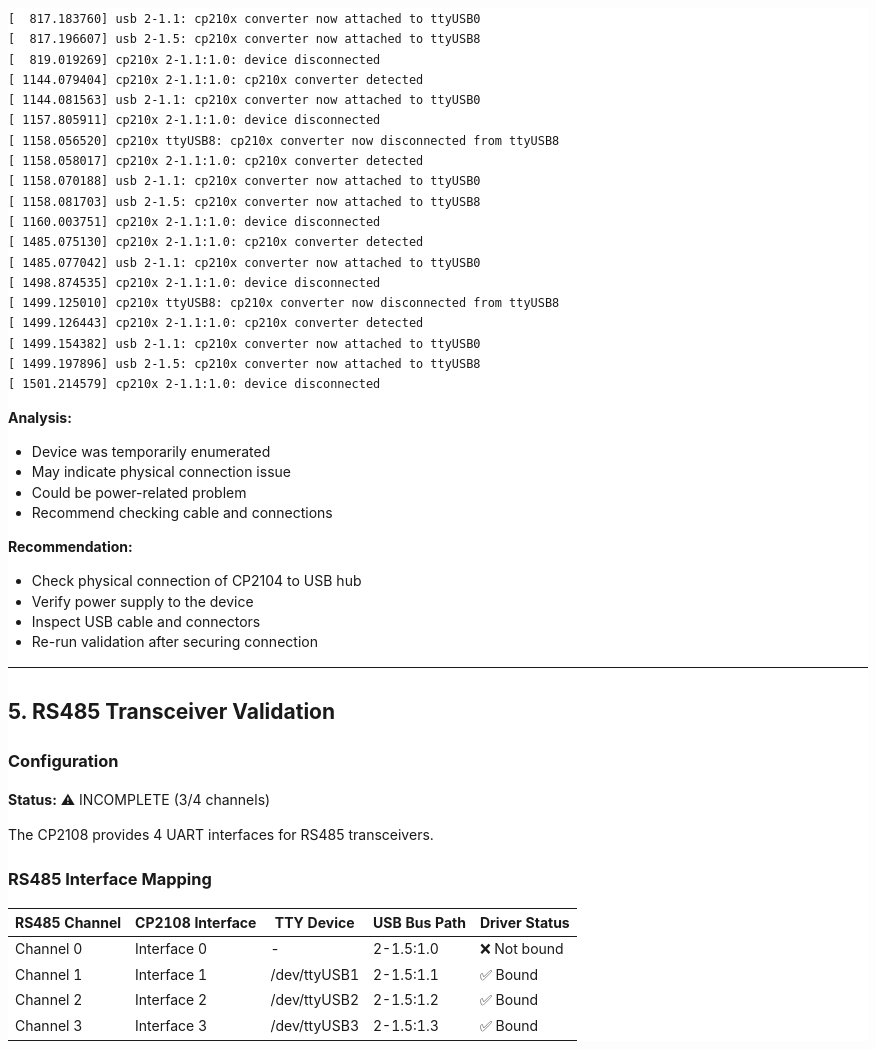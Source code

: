 ```
[  817.183760] usb 2-1.1: cp210x converter now attached to ttyUSB0
[  817.196607] usb 2-1.5: cp210x converter now attached to ttyUSB8
[  819.019269] cp210x 2-1.1:1.0: device disconnected
[ 1144.079404] cp210x 2-1.1:1.0: cp210x converter detected
[ 1144.081563] usb 2-1.1: cp210x converter now attached to ttyUSB0
[ 1157.805911] cp210x 2-1.1:1.0: device disconnected
[ 1158.056520] cp210x ttyUSB8: cp210x converter now disconnected from ttyUSB8
[ 1158.058017] cp210x 2-1.1:1.0: cp210x converter detected
[ 1158.070188] usb 2-1.1: cp210x converter now attached to ttyUSB0
[ 1158.081703] usb 2-1.5: cp210x converter now attached to ttyUSB8
[ 1160.003751] cp210x 2-1.1:1.0: device disconnected
[ 1485.075130] cp210x 2-1.1:1.0: cp210x converter detected
[ 1485.077042] usb 2-1.1: cp210x converter now attached to ttyUSB0
[ 1498.874535] cp210x 2-1.1:1.0: device disconnected
[ 1499.125010] cp210x ttyUSB8: cp210x converter now disconnected from ttyUSB8
[ 1499.126443] cp210x 2-1.1:1.0: cp210x converter detected
[ 1499.154382] usb 2-1.1: cp210x converter now attached to ttyUSB0
[ 1499.197896] usb 2-1.5: cp210x converter now attached to ttyUSB8
[ 1501.214579] cp210x 2-1.1:1.0: device disconnected
```

**Analysis:**
- Device was temporarily enumerated
- May indicate physical connection issue
- Could be power-related problem
- Recommend checking cable and connections

**Recommendation:**
- Check physical connection of CP2104 to USB hub
- Verify power supply to the device
- Inspect USB cable and connectors
- Re-run validation after securing connection

---

## 5. RS485 Transceiver Validation

### Configuration

**Status:** ⚠️ INCOMPLETE (3/4 channels)

The CP2108 provides 4 UART interfaces for RS485 transceivers.

### RS485 Interface Mapping

| RS485 Channel | CP2108 Interface | TTY Device | USB Bus Path | Driver Status |
|---------------|------------------|------------|--------------|---------------|
| Channel 0 | Interface 0 | - | 2-1.5:1.0 | ❌ Not bound |
| Channel 1 | Interface 1 | /dev/ttyUSB1 | 2-1.5:1.1 | ✅ Bound |
| Channel 2 | Interface 2 | /dev/ttyUSB2 | 2-1.5:1.2 | ✅ Bound |
| Channel 3 | Interface 3 | /dev/ttyUSB3 | 2-1.5:1.3 | ✅ Bound |
